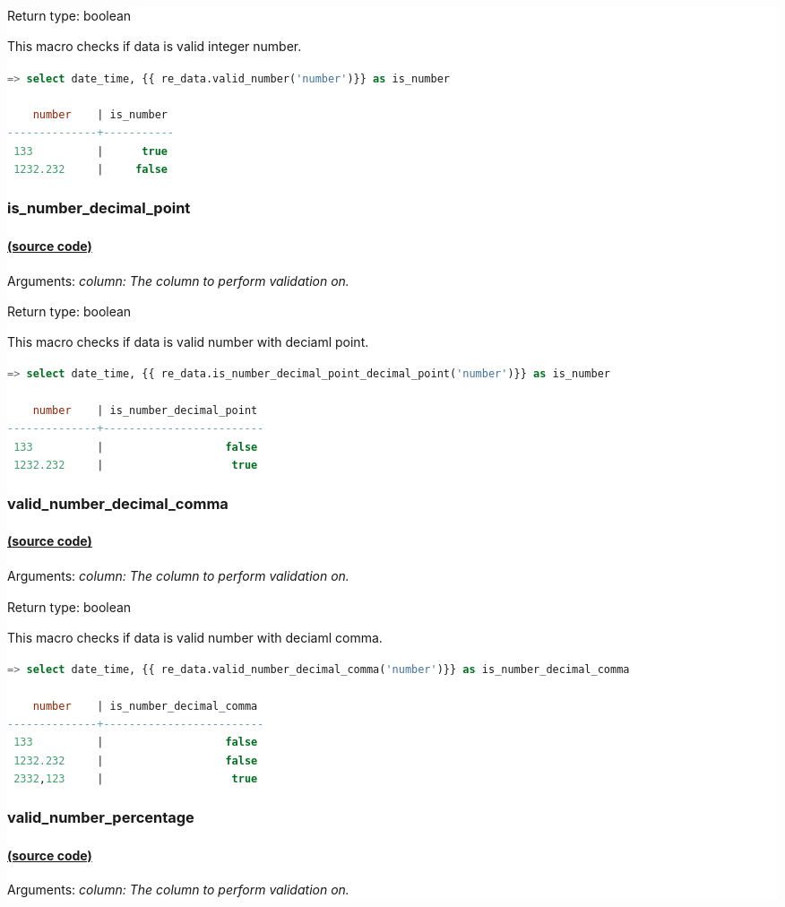 Return type: boolean

This macro checks if data is valid integer number.

```sql
=> select date_time, {{ re_data.valid_number('number')}} as is_number

    number    | is_number
--------------+-----------
 133          |      true
 1232.232     |     false
```


### is_number_decimal_point
#### [(source code)](https://re-data.github.io/dbt-re-data/#!/macro/macro.re_data.is_number_decimal_point)
Arguments:
*column: The column to perform validation on.*

Return type: boolean

This macro checks if data is valid number with deciaml point.

```sql
=> select date_time, {{ re_data.is_number_decimal_point_decimal_point('number')}} as is_number

    number    | is_number_decimal_point
--------------+-------------------------
 133          |                   false
 1232.232     |                    true
```


### valid_number_decimal_comma
#### [(source code)](https://re-data.github.io/dbt-re-data/#!/macro/macro.re_data.valid_number_decimal_comma)
Arguments:
*column: The column to perform validation on.*

Return type: boolean

This macro checks if data is valid number with deciaml comma.

```sql
=> select date_time, {{ re_data.valid_number_decimal_comma('number')}} as is_number_decimal_comma

    number    | is_number_decimal_comma
--------------+-------------------------
 133          |                   false
 1232.232     |                   false
 2332,123     |                    true
```


### valid_number_percentage
#### [(source code)](https://re-data.github.io/dbt-re-data/#!/macro/macro.re_data.valid_number_percentage)
Arguments:
*column: The column to perform validation on.*
